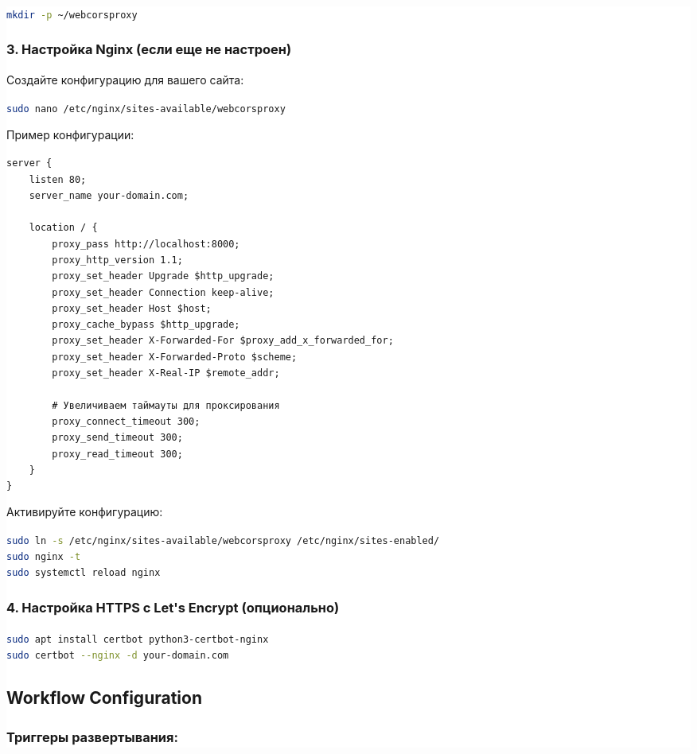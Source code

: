 ```bash
mkdir -p ~/webcorsproxy
```

### 3. Настройка Nginx (если еще не настроен)

Создайте конфигурацию для вашего сайта:

```bash
sudo nano /etc/nginx/sites-available/webcorsproxy
```

Пример конфигурации:

```nginx
server {
    listen 80;
    server_name your-domain.com;

    location / {
        proxy_pass http://localhost:8000;
        proxy_http_version 1.1;
        proxy_set_header Upgrade $http_upgrade;
        proxy_set_header Connection keep-alive;
        proxy_set_header Host $host;
        proxy_cache_bypass $http_upgrade;
        proxy_set_header X-Forwarded-For $proxy_add_x_forwarded_for;
        proxy_set_header X-Forwarded-Proto $scheme;
        proxy_set_header X-Real-IP $remote_addr;
        
        # Увеличиваем таймауты для проксирования
        proxy_connect_timeout 300;
        proxy_send_timeout 300;
        proxy_read_timeout 300;
    }
}
```

Активируйте конфигурацию:

```bash
sudo ln -s /etc/nginx/sites-available/webcorsproxy /etc/nginx/sites-enabled/
sudo nginx -t
sudo systemctl reload nginx
```

### 4. Настройка HTTPS с Let's Encrypt (опционально)

```bash
sudo apt install certbot python3-certbot-nginx
sudo certbot --nginx -d your-domain.com
```

## Workflow Configuration

### Триггеры развертывания:
